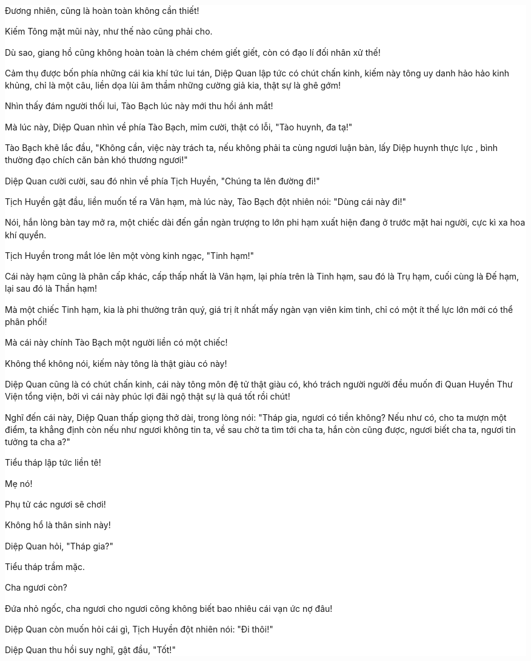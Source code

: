 Đương nhiên, cũng là hoàn toàn không cần thiết!

Kiếm Tông mặt mũi này, như thế nào cũng phải cho.

Dù sao, giang hồ cũng không hoàn toàn là chém chém giết giết, còn có đạo lí đối nhân xử thế!

Cảm thụ được bốn phía những cái kia khí tức lui tán, Diệp Quan lập tức có chút chấn kinh, kiếm này tông uy danh hảo hảo kinh khủng, chỉ là một câu, liền dọa lùi âm thầm những cường giả kia, thật sự là ghê gớm!

Nhìn thấy đám người thối lui, Tào Bạch lúc này mới thu hồi ánh mắt!

Mà lúc này, Diệp Quan nhìn về phía Tào Bạch, mỉm cười, thật có lỗi, "Tào huynh, đa tạ!"

Tào Bạch khẽ lắc đầu, "Không cần, việc này trách ta, nếu không phải ta cùng ngươi luận bàn, lấy Diệp huynh thực lực , bình thường đạo chích căn bản khó thương ngươi!"

Diệp Quan cười cười, sau đó nhìn về phía Tịch Huyền, "Chúng ta lên đường đi!"

Tịch Huyền gật đầu, liền muốn tế ra Vân hạm, mà lúc này, Tào Bạch đột nhiên nói: "Dùng cái này đi!"

Nói, hắn lòng bàn tay mở ra, một chiếc dài đến gần ngàn trượng to lớn phi hạm xuất hiện đang ở trước mặt hai người, cực kì xa hoa khí quyển.

Tịch Huyền trong mắt lóe lên một vòng kinh ngạc, "Tinh hạm!"

Cái này hạm cũng là phân cấp khác, cấp thấp nhất là Vân hạm, lại phía trên là Tinh hạm, sau đó là Trụ hạm, cuối cùng là Đế hạm, lại sau đó là Thần hạm!

Mà một chiếc Tinh hạm, kia là phi thường trân quý, giá trị ít nhất mấy ngàn vạn viên kim tinh, chỉ có một ít thế lực lớn mới có thể phân phối!

Mà cái này chính Tào Bạch một người liền có một chiếc!

Không thể không nói, kiếm này tông là thật giàu có này!

Diệp Quan cũng là có chút chấn kinh, cái này tông môn đệ tử thật giàu có, khó trách người người đều muốn đi Quan Huyền Thư Viện tổng viện, bởi vì cái này phúc lợi đãi ngộ thật sự là quá tốt rồi chút!

Nghĩ đến cái này, Diệp Quan thấp giọng thở dài, trong lòng nói: "Tháp gia, ngươi có tiền không? Nếu như có, cho ta mượn một điểm, ta khẳng định còn nếu như ngươi không tin ta, về sau chờ ta tìm tới cha ta, hắn còn cũng được, ngươi biết cha ta, ngươi tin tưởng ta cha a?"

Tiểu tháp lập tức liền tê!

Mẹ nó!

Phụ tử các ngươi sẽ chơi!

Không hổ là thân sinh này!

Diệp Quan hỏi, "Tháp gia?"

Tiểu tháp trầm mặc.

Cha ngươi còn?

Đứa nhỏ ngốc, cha ngươi cho ngươi cõng không biết bao nhiêu cái vạn ức nợ đâu!

Diệp Quan còn muốn hỏi cái gì, Tịch Huyền đột nhiên nói: "Đi thôi!"

Diệp Quan thu hồi suy nghĩ, gật đầu, "Tốt!"
